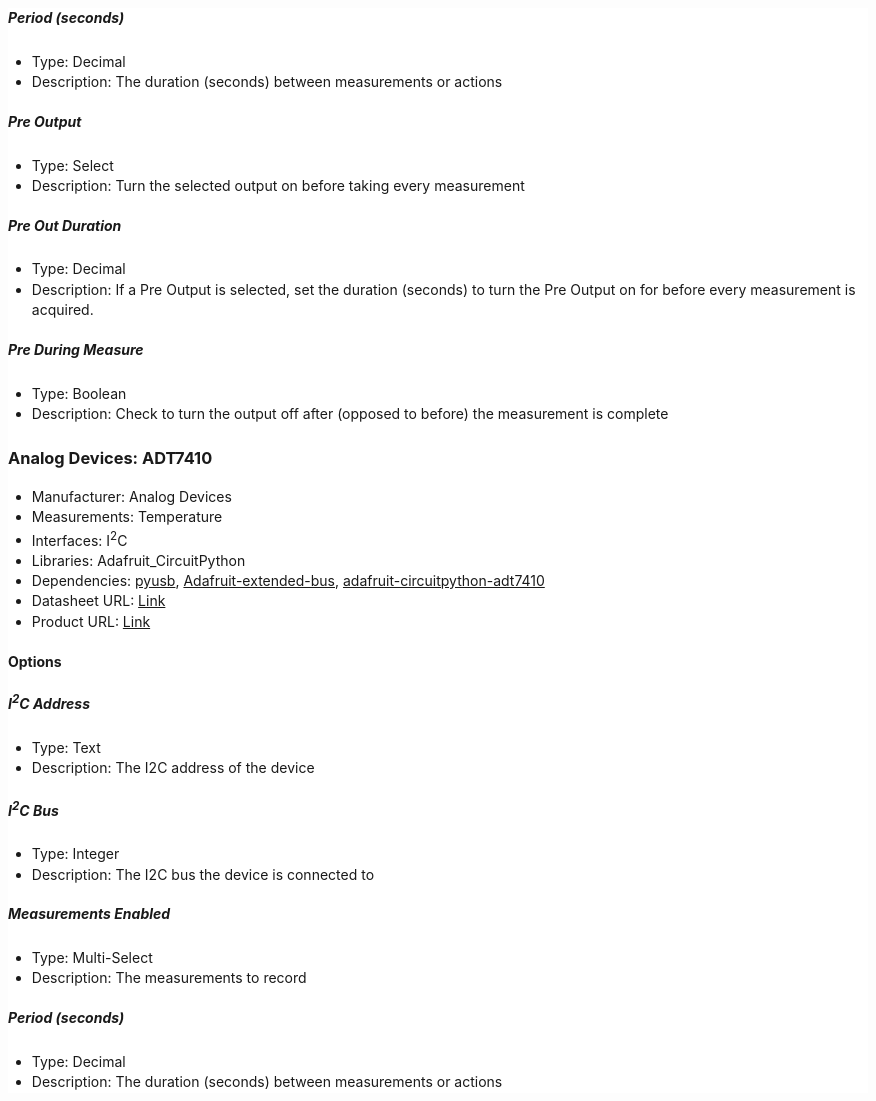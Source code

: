 ##### Period (seconds)

- Type: Decimal
- Description: The duration (seconds) between measurements or actions

##### Pre Output

- Type: Select
- Description: Turn the selected output on before taking every measurement

##### Pre Out Duration

- Type: Decimal
- Description: If a Pre Output is selected, set the duration (seconds) to turn the Pre Output on for before every measurement is acquired.

##### Pre During Measure

- Type: Boolean
- Description: Check to turn the output off after (opposed to before) the measurement is complete

### Analog Devices: ADT7410

- Manufacturer: Analog Devices
- Measurements: Temperature
- Interfaces: I<sup>2</sup>C
- Libraries: Adafruit_CircuitPython
- Dependencies: [pyusb](https://pypi.org/project/pyusb), [Adafruit-extended-bus](https://pypi.org/project/Adafruit-extended-bus), [adafruit-circuitpython-adt7410](https://pypi.org/project/adafruit-circuitpython-adt7410)
- Datasheet URL: [Link](https://www.analog.com/media/en/technical-documentation/data-sheets/ADT7410.pdf)
- Product URL: [Link](https://www.analog.com/en/products/adt7410.html)

#### Options

##### I<sup>2</sup>C Address

- Type: Text
- Description: The I2C address of the device

##### I<sup>2</sup>C Bus

- Type: Integer
- Description: The I2C bus the device is connected to

##### Measurements Enabled

- Type: Multi-Select
- Description: The measurements to record

##### Period (seconds)

- Type: Decimal
- Description: The duration (seconds) between measurements or actions

